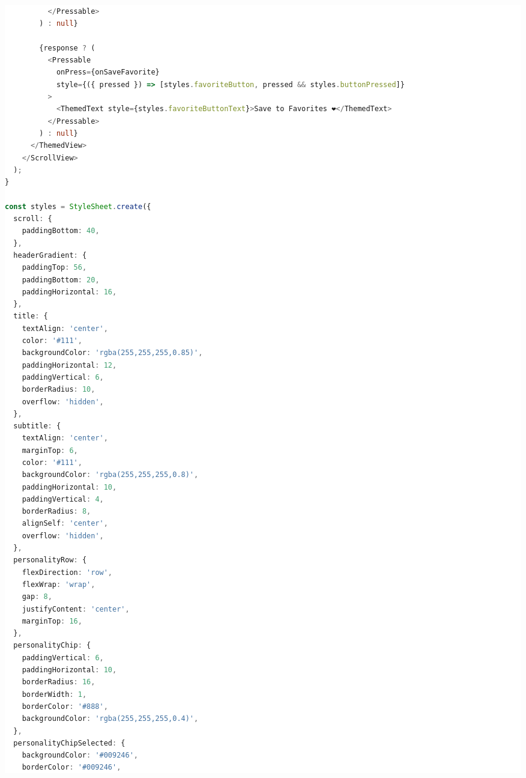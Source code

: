 ```typescript
          </Pressable>
        ) : null}

        {response ? (
          <Pressable
            onPress={onSaveFavorite}
            style={({ pressed }) => [styles.favoriteButton, pressed && styles.buttonPressed]}
          >
            <ThemedText style={styles.favoriteButtonText}>Save to Favorites ❤️</ThemedText>
          </Pressable>
        ) : null}
      </ThemedView>
    </ScrollView>
  );
}

const styles = StyleSheet.create({
  scroll: {
    paddingBottom: 40,
  },
  headerGradient: {
    paddingTop: 56,
    paddingBottom: 20,
    paddingHorizontal: 16,
  },
  title: {
    textAlign: 'center',
    color: '#111',
    backgroundColor: 'rgba(255,255,255,0.85)',
    paddingHorizontal: 12,
    paddingVertical: 6,
    borderRadius: 10,
    overflow: 'hidden',
  },
  subtitle: {
    textAlign: 'center',
    marginTop: 6,
    color: '#111',
    backgroundColor: 'rgba(255,255,255,0.8)',
    paddingHorizontal: 10,
    paddingVertical: 4,
    borderRadius: 8,
    alignSelf: 'center',
    overflow: 'hidden',
  },
  personalityRow: {
    flexDirection: 'row',
    flexWrap: 'wrap',
    gap: 8,
    justifyContent: 'center',
    marginTop: 16,
  },
  personalityChip: {
    paddingVertical: 6,
    paddingHorizontal: 10,
    borderRadius: 16,
    borderWidth: 1,
    borderColor: '#888',
    backgroundColor: 'rgba(255,255,255,0.4)',
  },
  personalityChipSelected: {
    backgroundColor: '#009246',
    borderColor: '#009246',
```